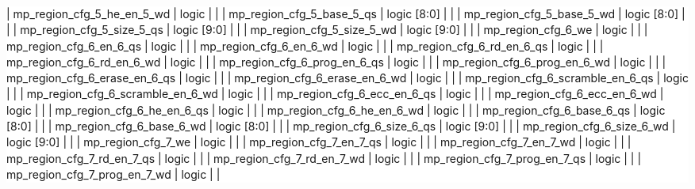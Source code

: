 | mp_region_cfg_5_he_en_5_wd              | logic              |                                                                                                                           |
| mp_region_cfg_5_base_5_qs               | logic [8:0]        |                                                                                                                           |
| mp_region_cfg_5_base_5_wd               | logic [8:0]        |                                                                                                                           |
| mp_region_cfg_5_size_5_qs               | logic [9:0]        |                                                                                                                           |
| mp_region_cfg_5_size_5_wd               | logic [9:0]        |                                                                                                                           |
| mp_region_cfg_6_we                      | logic              |                                                                                                                           |
| mp_region_cfg_6_en_6_qs                 | logic              |                                                                                                                           |
| mp_region_cfg_6_en_6_wd                 | logic              |                                                                                                                           |
| mp_region_cfg_6_rd_en_6_qs              | logic              |                                                                                                                           |
| mp_region_cfg_6_rd_en_6_wd              | logic              |                                                                                                                           |
| mp_region_cfg_6_prog_en_6_qs            | logic              |                                                                                                                           |
| mp_region_cfg_6_prog_en_6_wd            | logic              |                                                                                                                           |
| mp_region_cfg_6_erase_en_6_qs           | logic              |                                                                                                                           |
| mp_region_cfg_6_erase_en_6_wd           | logic              |                                                                                                                           |
| mp_region_cfg_6_scramble_en_6_qs        | logic              |                                                                                                                           |
| mp_region_cfg_6_scramble_en_6_wd        | logic              |                                                                                                                           |
| mp_region_cfg_6_ecc_en_6_qs             | logic              |                                                                                                                           |
| mp_region_cfg_6_ecc_en_6_wd             | logic              |                                                                                                                           |
| mp_region_cfg_6_he_en_6_qs              | logic              |                                                                                                                           |
| mp_region_cfg_6_he_en_6_wd              | logic              |                                                                                                                           |
| mp_region_cfg_6_base_6_qs               | logic [8:0]        |                                                                                                                           |
| mp_region_cfg_6_base_6_wd               | logic [8:0]        |                                                                                                                           |
| mp_region_cfg_6_size_6_qs               | logic [9:0]        |                                                                                                                           |
| mp_region_cfg_6_size_6_wd               | logic [9:0]        |                                                                                                                           |
| mp_region_cfg_7_we                      | logic              |                                                                                                                           |
| mp_region_cfg_7_en_7_qs                 | logic              |                                                                                                                           |
| mp_region_cfg_7_en_7_wd                 | logic              |                                                                                                                           |
| mp_region_cfg_7_rd_en_7_qs              | logic              |                                                                                                                           |
| mp_region_cfg_7_rd_en_7_wd              | logic              |                                                                                                                           |
| mp_region_cfg_7_prog_en_7_qs            | logic              |                                                                                                                           |
| mp_region_cfg_7_prog_en_7_wd            | logic              |                                                                                                                           |